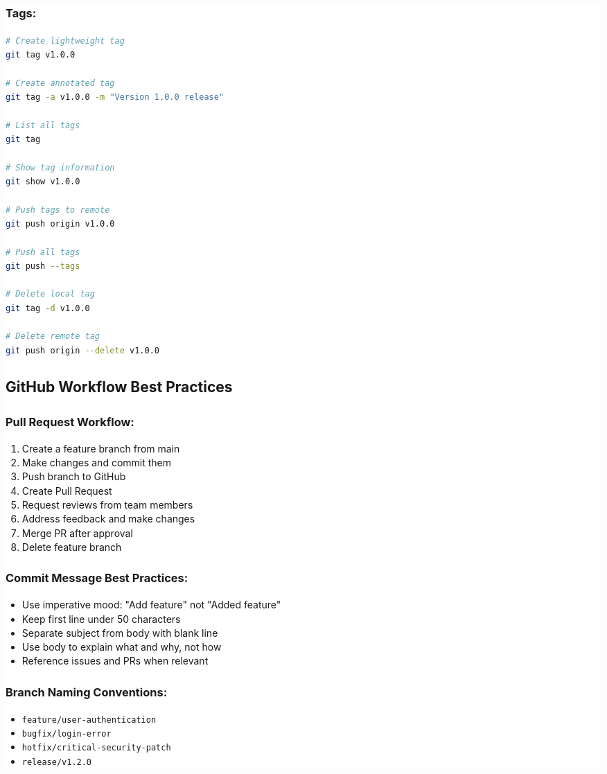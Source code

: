 ### Tags:
```bash
# Create lightweight tag
git tag v1.0.0

# Create annotated tag
git tag -a v1.0.0 -m "Version 1.0.0 release"

# List all tags
git tag

# Show tag information
git show v1.0.0

# Push tags to remote
git push origin v1.0.0

# Push all tags
git push --tags

# Delete local tag
git tag -d v1.0.0

# Delete remote tag
git push origin --delete v1.0.0
```

## GitHub Workflow Best Practices

### Pull Request Workflow:
1. Create a feature branch from main
2. Make changes and commit them
3. Push branch to GitHub
4. Create Pull Request
5. Request reviews from team members
6. Address feedback and make changes
7. Merge PR after approval
8. Delete feature branch

### Commit Message Best Practices:
- Use imperative mood: "Add feature" not "Added feature"
- Keep first line under 50 characters
- Separate subject from body with blank line
- Use body to explain what and why, not how
- Reference issues and PRs when relevant

### Branch Naming Conventions:
- `feature/user-authentication`
- `bugfix/login-error`
- `hotfix/critical-security-patch`
- `release/v1.2.0`
